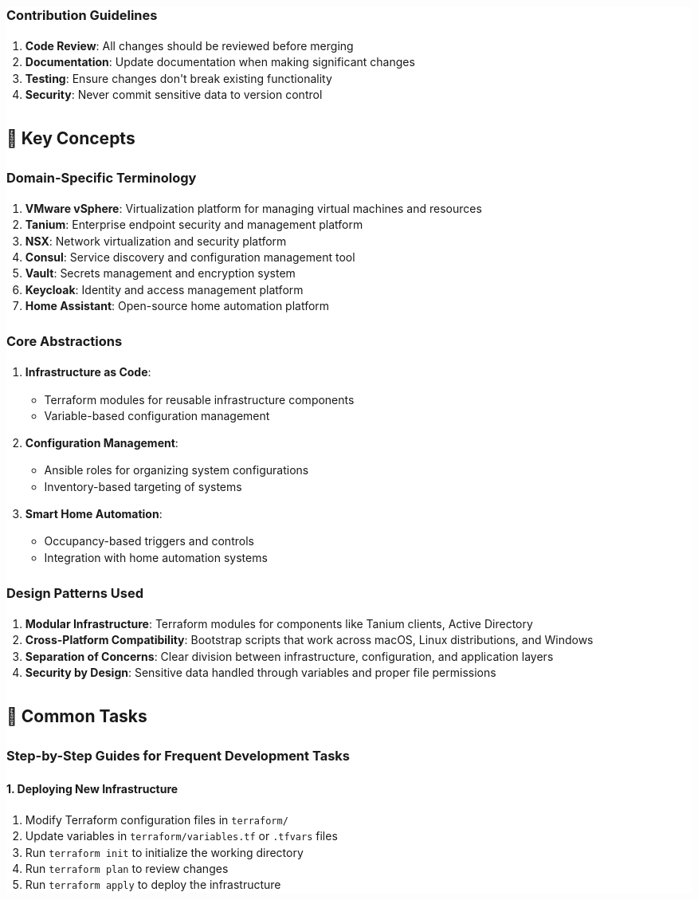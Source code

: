 ### Contribution Guidelines

1. **Code Review**: All changes should be reviewed before merging
2. **Documentation**: Update documentation when making significant changes
3. **Testing**: Ensure changes don't break existing functionality
4. **Security**: Never commit sensitive data to version control

## 🔧 Key Concepts

### Domain-Specific Terminology

1. **VMware vSphere**: Virtualization platform for managing virtual machines and resources
2. **Tanium**: Enterprise endpoint security and management platform
3. **NSX**: Network virtualization and security platform 
4. **Consul**: Service discovery and configuration management tool
5. **Vault**: Secrets management and encryption system
6. **Keycloak**: Identity and access management platform
7. **Home Assistant**: Open-source home automation platform

### Core Abstractions

1. **Infrastructure as Code**: 
   - Terraform modules for reusable infrastructure components
   - Variable-based configuration management

2. **Configuration Management**:
   - Ansible roles for organizing system configurations
   - Inventory-based targeting of systems

3. **Smart Home Automation**:
   - Occupancy-based triggers and controls
   - Integration with home automation systems

### Design Patterns Used

1. **Modular Infrastructure**: Terraform modules for components like Tanium clients, Active Directory
2. **Cross-Platform Compatibility**: Bootstrap scripts that work across macOS, Linux distributions, and Windows
3. **Separation of Concerns**: Clear division between infrastructure, configuration, and application layers
4. **Security by Design**: Sensitive data handled through variables and proper file permissions

## 📝 Common Tasks

### Step-by-Step Guides for Frequent Development Tasks

#### 1. Deploying New Infrastructure

1. Modify Terraform configuration files in `terraform/`
2. Update variables in `terraform/variables.tf` or `.tfvars` files
3. Run `terraform init` to initialize the working directory
4. Run `terraform plan` to review changes
5. Run `terraform apply` to deploy the infrastructure

